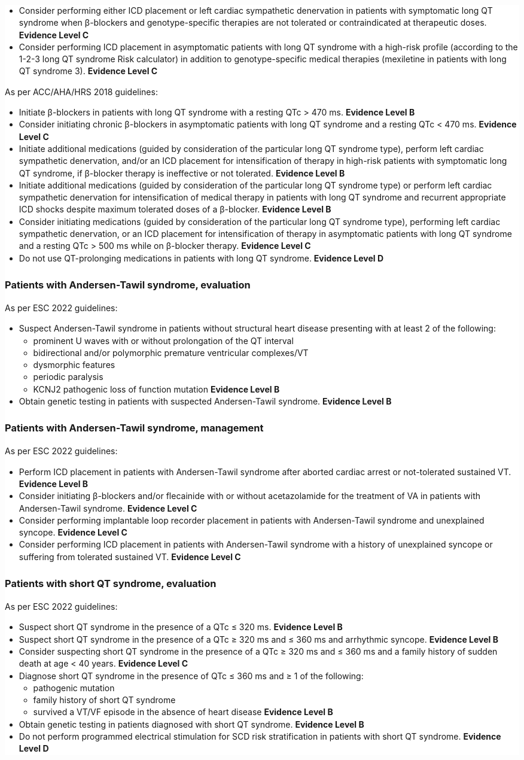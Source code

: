- Consider performing either ICD placement or left cardiac sympathetic denervation in patients with symptomatic long QT syndrome when β-blockers and genotype-specific therapies are not tolerated or contraindicated at therapeutic doses. **Evidence Level C**
- Consider performing ICD placement in asymptomatic patients with long QT syndrome with a high-risk profile (according to the 1-2-3 long QT syndrome Risk calculator) in addition to genotype-specific medical therapies (mexiletine in patients with long QT syndrome 3). **Evidence Level C**

As per ACC/AHA/HRS 2018 guidelines:
- Initiate β-blockers in patients with long QT syndrome with a resting QTc > 470 ms. **Evidence Level B**
- Consider initiating chronic β-blockers in asymptomatic patients with long QT syndrome and a resting QTc < 470 ms. **Evidence Level C**
- Initiate additional medications (guided by consideration of the particular long QT syndrome type), perform left cardiac sympathetic denervation, and/or an ICD placement for intensification of therapy in high-risk patients with symptomatic long QT syndrome, if β-blocker therapy is ineffective or not tolerated. **Evidence Level B**
- Initiate additional medications (guided by consideration of the particular long QT syndrome type) or perform left cardiac sympathetic denervation for intensification of medical therapy in patients with long QT syndrome and recurrent appropriate ICD shocks despite maximum tolerated doses of a β-blocker. **Evidence Level B**
- Consider initiating medications (guided by consideration of the particular long QT syndrome type), performing left cardiac sympathetic denervation, or an ICD placement for intensification of therapy in asymptomatic patients with long QT syndrome and a resting QTc > 500 ms while on β-blocker therapy. **Evidence Level C**
- Do not use QT-prolonging medications in patients with long QT syndrome. **Evidence Level D**

### Patients with Andersen-Tawil syndrome, evaluation
As per ESC 2022 guidelines:
- Suspect Andersen-Tawil syndrome in patients without structural heart disease presenting with at least 2 of the following:
  - prominent U waves with or without prolongation of the QT interval
  - bidirectional and/or polymorphic premature ventricular complexes/VT
  - dysmorphic features
  - periodic paralysis
  - KCNJ2 pathogenic loss of function mutation **Evidence Level B**
- Obtain genetic testing in patients with suspected Andersen-Tawil syndrome. **Evidence Level B**

### Patients with Andersen-Tawil syndrome, management
As per ESC 2022 guidelines:
- Perform ICD placement in patients with Andersen-Tawil syndrome after aborted cardiac arrest or not-tolerated sustained VT. **Evidence Level B**
- Consider initiating β-blockers and/or flecainide with or without acetazolamide for the treatment of VA in patients with Andersen-Tawil syndrome. **Evidence Level C**
- Consider performing implantable loop recorder placement in patients with Andersen-Tawil syndrome and unexplained syncope. **Evidence Level C**
- Consider performing ICD placement in patients with Andersen-Tawil syndrome with a history of unexplained syncope or suffering from tolerated sustained VT. **Evidence Level C**

### Patients with short QT syndrome, evaluation
As per ESC 2022 guidelines:
- Suspect short QT syndrome in the presence of a QTc ≤ 320 ms. **Evidence Level B**
- Suspect short QT syndrome in the presence of a QTc ≥ 320 ms and ≤ 360 ms and arrhythmic syncope. **Evidence Level B**
- Consider suspecting short QT syndrome in the presence of a QTc ≥ 320 ms and ≤ 360 ms and a family history of sudden death at age < 40 years. **Evidence Level C**
- Diagnose short QT syndrome in the presence of QTc ≤ 360 ms and ≥ 1 of the following:
  - pathogenic mutation
  - family history of short QT syndrome
  - survived a VT/VF episode in the absence of heart disease **Evidence Level B**
- Obtain genetic testing in patients diagnosed with short QT syndrome. **Evidence Level B**
- Do not perform programmed electrical stimulation for SCD risk stratification in patients with short QT syndrome. **Evidence Level D**
